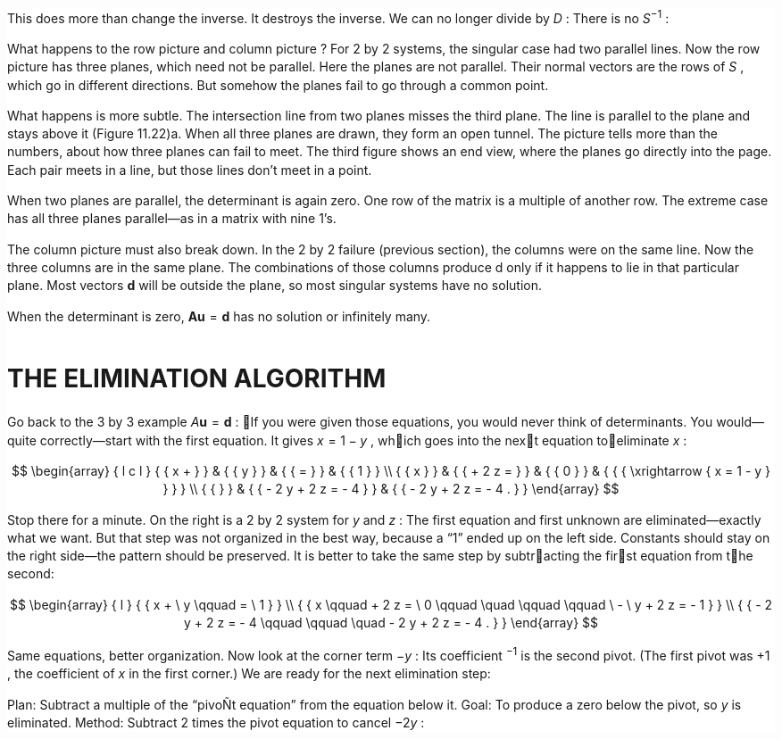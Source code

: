 This does more than change the inverse. It destroys the inverse. We can no longer divide by $D$ : There is no $S ^ { - 1 }$ :

What happens to the row picture and column picture ? For 2 by 2 systems, the singular case had two parallel lines. Now the row picture has three planes, which need not be parallel. Here the planes are not parallel. Their normal vectors are the rows of $S$ , which go in different directions. But somehow the planes fail to go through a common point.

What happens is more subtle. The intersection line from two planes misses the third plane. The line is parallel to the plane and stays above it (Figure 11.22)a. When all three planes are drawn, they form an open tunnel. The picture tells more than the numbers, about how three planes can fail to meet. The third figure shows an end view, where the planes go directly into the page. Each pair meets in a line, but those lines don’t meet in a point.

When two planes are parallel, the determinant is again zero. One row of the matrix is a multiple of another row. The extreme case has all three planes parallel—as in a matrix with nine 1’s.

The column picture must also break down. In the 2 by 2 failure (previous section), the columns were on the same line. Now the three columns are in the same plane. The combinations of those columns produce d only if it happens to lie in that particular plane. Most vectors $\mathbf { d }$ will be outside the plane, so most singular systems have no solution.

When the determinant is zero, $\boldsymbol { A } \mathbf { u } = \mathbf { d }$ has no solution or infinitely many.

# THE ELIMINATION ALGORITHM

Go back to the 3 by 3 example $\scriptstyle A \mathbf { u } = \mathbf { d }$ : If you were given those equations, you would never think of determinants. You would—quite correctly—start with the first equation. It gives $x = 1 - y$ , which goes into the next equation toeliminate $x$ :

$$
\begin{array} { l c l } { { x + } } & { { y } } & { { = } } & { { 1 } } \\ { { x } } & { { + 2 z = } } & { { 0 } } & { { { \xrightarrow { x = 1 - y } } } } \\ { { } } & { { - 2 y + 2 z = - 4 } } & { { - 2 y + 2 z = - 4 . } } \end{array}
$$

Stop there for a minute. On the right is a 2 by 2 system for $y$ and $z$ : The first equation and first unknown are eliminated—exactly what we want. But that step was not organized in the best way, because a “1” ended up on the left side. Constants should stay on the right side—the pattern should be preserved. It is better to take the same step by subtracting the first equation from the second:

$$
\begin{array} { l } { { x + \ y \qquad = \ 1 } } \\ { { x \qquad + 2 z = \ 0 \qquad \quad \qquad \qquad \ - \ y + 2 z = - 1 } } \\ { { - 2 y + 2 z = - 4 \qquad \qquad \quad - 2 y + 2 z = - 4 . } } \end{array}
$$

Same equations, better organization. Now look at the corner term $- y$ : Its coefficient $^ { - 1 }$ is the second pivot. (The first pivot was $+ 1$ , the coefficient of $x$ in the first corner.) We are ready for the next elimination step:

Plan: Subtract a multiple of the “pivoÑt equation” from the equation below it. Goal: To produce a zero below the pivot, so $y$ is eliminated. Method: Subtract 2 times the pivot equation to cancel $- 2 y$ :
